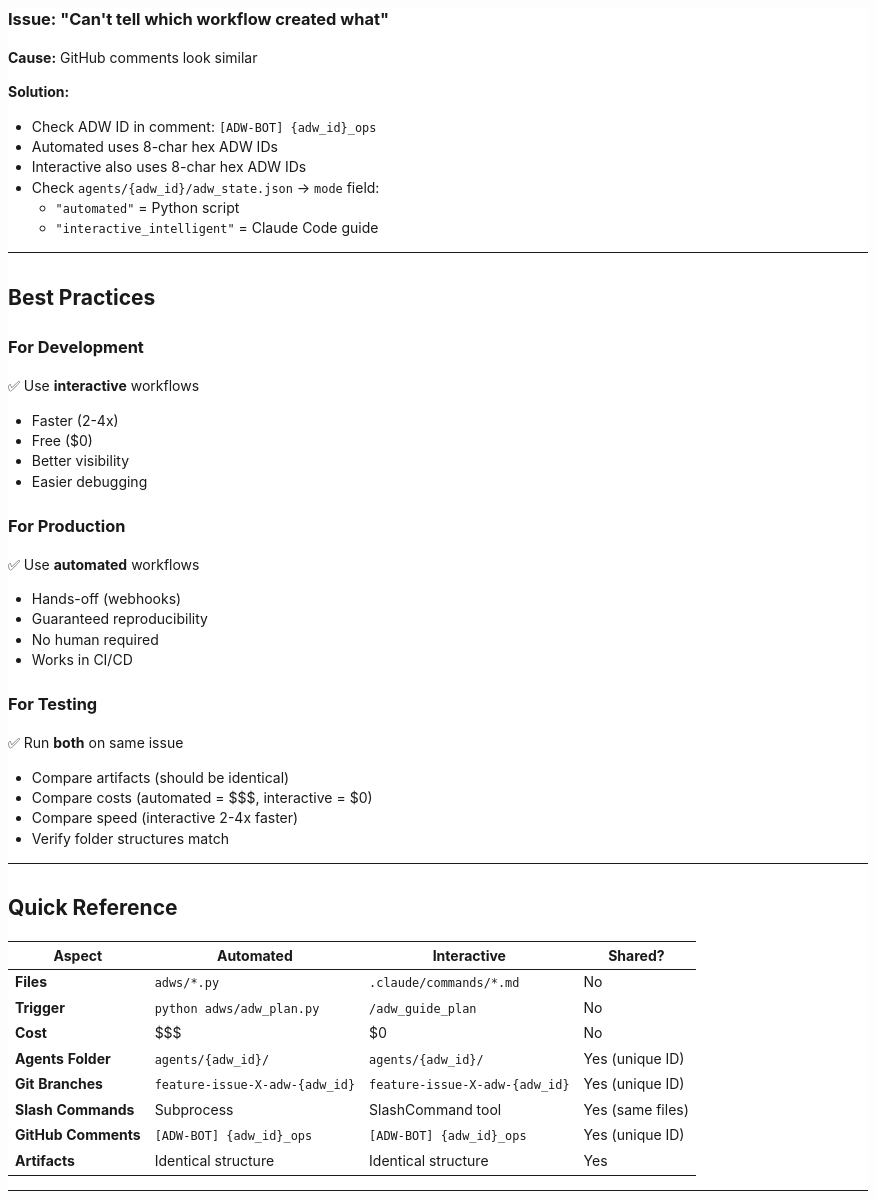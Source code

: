 ### Issue: "Can't tell which workflow created what"
**Cause:** GitHub comments look similar

**Solution:**
- Check ADW ID in comment: `[ADW-BOT] {adw_id}_ops`
- Automated uses 8-char hex ADW IDs
- Interactive also uses 8-char hex ADW IDs
- Check `agents/{adw_id}/adw_state.json` → `mode` field:
  - `"automated"` = Python script
  - `"interactive_intelligent"` = Claude Code guide

---

## Best Practices

### For Development
✅ Use **interactive** workflows
- Faster (2-4x)
- Free ($0)
- Better visibility
- Easier debugging

### For Production
✅ Use **automated** workflows
- Hands-off (webhooks)
- Guaranteed reproducibility
- No human required
- Works in CI/CD

### For Testing
✅ Run **both** on same issue
- Compare artifacts (should be identical)
- Compare costs (automated = $$$, interactive = $0)
- Compare speed (interactive 2-4x faster)
- Verify folder structures match

---

## Quick Reference

| Aspect | Automated | Interactive | Shared? |
|--------|-----------|-------------|---------|
| **Files** | `adws/*.py` | `.claude/commands/*.md` | No |
| **Trigger** | `python adws/adw_plan.py` | `/adw_guide_plan` | No |
| **Cost** | $$$ | $0 | No |
| **Agents Folder** | `agents/{adw_id}/` | `agents/{adw_id}/` | Yes (unique ID) |
| **Git Branches** | `feature-issue-X-adw-{adw_id}` | `feature-issue-X-adw-{adw_id}` | Yes (unique ID) |
| **Slash Commands** | Subprocess | SlashCommand tool | Yes (same files) |
| **GitHub Comments** | `[ADW-BOT] {adw_id}_ops` | `[ADW-BOT] {adw_id}_ops` | Yes (unique ID) |
| **Artifacts** | Identical structure | Identical structure | Yes |

---